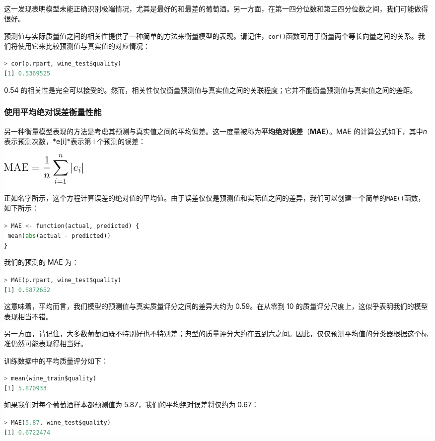 这一发现表明模型未能正确识别极端情况，尤其是最好的和最差的葡萄酒。另一方面，在第一四分位数和第三四分位数之间，我们可能做得很好。

预测值与实际质量值之间的相关性提供了一种简单的方法来衡量模型的表现。请记住，`cor()`函数可用于衡量两个等长向量之间的关系。我们将使用它来比较预测值与真实值的对应情况：

```py
> cor(p.rpart, wine_test$quality)
[1] 0.5369525

```

0.54 的相关性是完全可以接受的。然而，相关性仅仅衡量预测值与真实值之间的关联程度；它并不能衡量预测值与真实值之间的差距。

### 使用平均绝对误差衡量性能

另一种衡量模型表现的方法是考虑其预测与真实值之间的平均偏差。这一度量被称为**平均绝对误差**（**MAE**）。MAE 的计算公式如下，其中*n*表示预测次数，*e[i]*表示第 i 个预测的误差：

![使用平均绝对误差衡量性能](img/B03905_06_33.jpg)

正如名字所示，这个方程计算误差的绝对值的平均值。由于误差仅仅是预测值和实际值之间的差异，我们可以创建一个简单的`MAE()`函数，如下所示：

```py
> MAE <- function(actual, predicted) {
 mean(abs(actual - predicted))
}

```

我们的预测的 MAE 为：

```py
> MAE(p.rpart, wine_test$quality)
[1] 0.5872652

```

这意味着，平均而言，我们模型的预测值与真实质量评分之间的差异大约为 0.59。在从零到 10 的质量评分尺度上，这似乎表明我们的模型表现相当不错。

另一方面，请记住，大多数葡萄酒既不特别好也不特别差；典型的质量评分大约在五到六之间。因此，仅仅预测平均值的分类器根据这个标准仍然可能表现得相当好。

训练数据中的平均质量评分如下：

```py
> mean(wine_train$quality)
[1] 5.870933

```

如果我们对每个葡萄酒样本都预测值为 5.87，我们的平均绝对误差将仅约为 0.67：

```py
> MAE(5.87, wine_test$quality)
[1] 0.6722474

```
